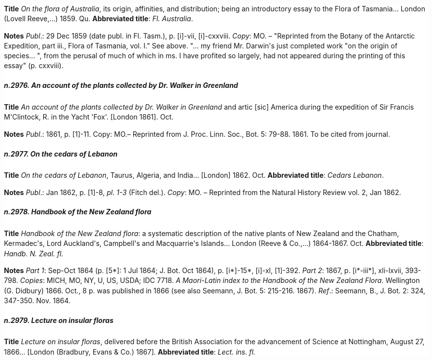 **Title**
*On the flora of Australia*, its origin, affinities, and distribution; being an introductory essay to the Flora of Tasmania... London (Lovell Reeve,...) 1859. Qu.
**Abbreviated title**: *Fl. Australia*.

**Notes**
*Publ*.: 29 Dec 1859 (date publ. in Fl. Tasm.), p. \[i\]-vii, \[i\]-cxxviii. *Copy*: MO. – "Reprinted from the Botany of the Antarctic Expedition, part iii., Flora of Tasmania, vol. I." See above. "... my friend Mr. Darwin's just completed work "on the origin of species... ", from the perusal of much of which in ms. I have profited so largely, had not appeared during the printing of this essay" (p. cxxviii).

##### n.2976. An account of the plants collected by Dr. Walker in Greenland

**Title**
*An account of the plants collected by Dr. Walker in Greenland* and artic \[sic\] America during the expedition of Sir Francis M'Clintock, R. in the Yacht 'Fox'. \[London 1861\]. Oct.

**Notes**
*Publ*.: 1861, p. \[1\]-11. Copy: MO.– Reprinted from J. Proc. Linn. Soc., Bot. 5: 79-88. 1861. To be cited from journal.

##### n.2977. On the cedars of Lebanon

**Title**
*On the cedars of Lebanon*, Taurus, Algeria, and India... \[London\] 1862. Oct.
**Abbreviated title**: *Cedars Lebanon*.

**Notes**
*Publ*.: Jan 1862, p. \[1\]-8, *pl. 1-3* (Fitch del.). *Copy*: MO. – Reprinted from the Natural History Review vol. 2, Jan 1862.

##### n.2978. Handbook of the New Zealand flora

**Title**
*Handbook of the New Zealand flora*: a systematic description of the native plants of New Zealand and the Chatham, Kermadec's, Lord Auckland's, Campbell's and Macquarrie's Islands... London (Reeve & Co.,...) 1864-1867. Oct.
**Abbreviated title**: *Handb. N. Zeal. fl.*

**Notes**
*Part 1*: Sep-Oct 1864 (p. \[5\*\]: 1 Jul 1864; J. Bot. Oct 1864), p. \[i\*\]-15\*, \[i\]-xl, \[1\]-392.
*Part 2*: 1867, p. \[i\*-iii\*\], xli-lxvii, 393-798.
*Copies*: MICH, MO, NY, U, US, USDA; IDC 7718.
*A Maori-Latin index to the Handbook of the New Zealand Flora*. Wellington (G. Didbury) 1866.
Oct., 8 p. was published in 1866 (see also Seemann, J. Bot. 5: 215-216. 1867).
*Ref*.: Seemann, B., J. Bot. 2: 324, 347-350. Nov. 1864.

##### n.2979. Lecture on insular floras

**Title**
*Lecture on insular floras*, delivered before the British Association for the advancement of Science at Nottingham, August 27, 1866... \[London (Bradbury, Evans & Co.) 1867\].
**Abbreviated title**: *Lect. ins. fl.*
